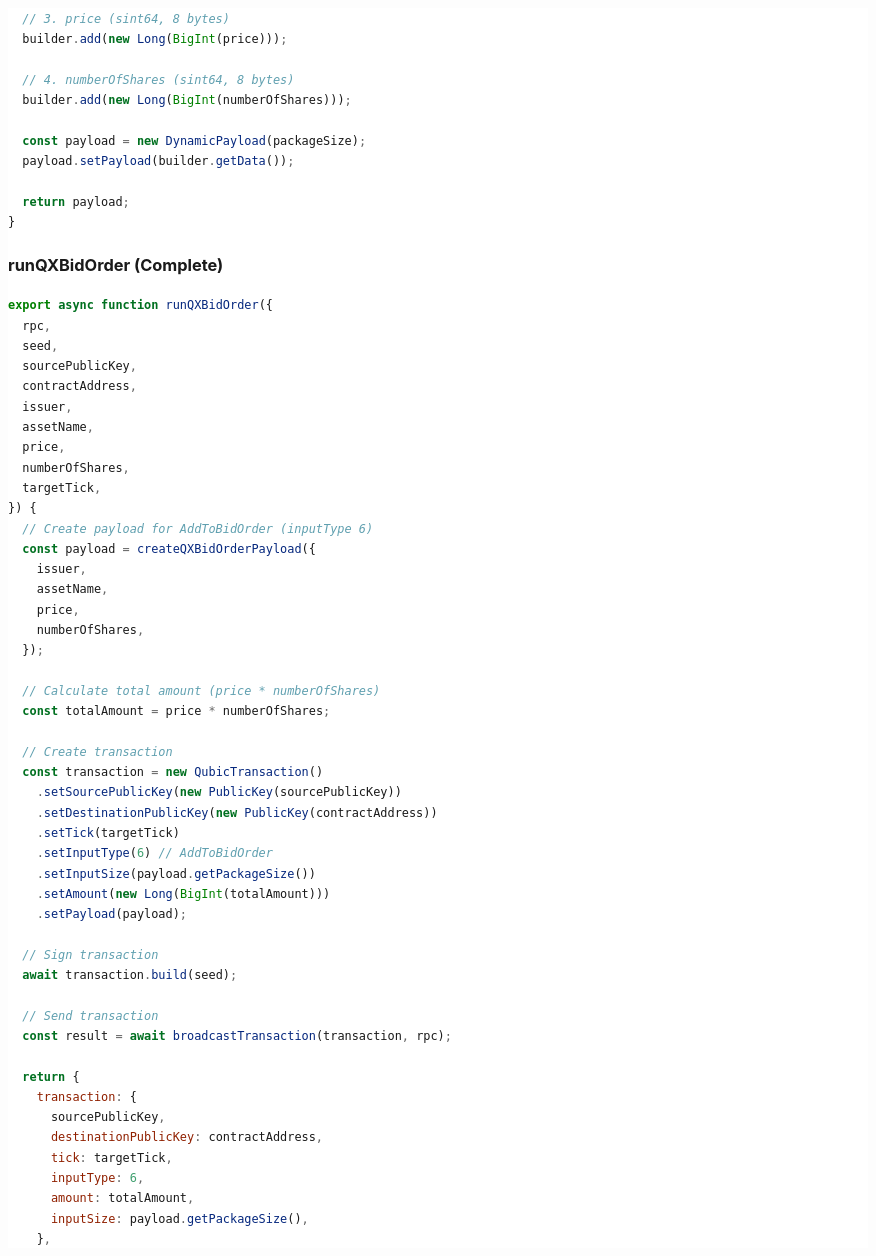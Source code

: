 ```javascript
  // 3. price (sint64, 8 bytes)
  builder.add(new Long(BigInt(price)));

  // 4. numberOfShares (sint64, 8 bytes)
  builder.add(new Long(BigInt(numberOfShares)));

  const payload = new DynamicPayload(packageSize);
  payload.setPayload(builder.getData());

  return payload;
}
```

### runQXBidOrder (Complete)

```javascript
export async function runQXBidOrder({
  rpc,
  seed,
  sourcePublicKey,
  contractAddress,
  issuer,
  assetName,
  price,
  numberOfShares,
  targetTick,
}) {
  // Create payload for AddToBidOrder (inputType 6)
  const payload = createQXBidOrderPayload({
    issuer,
    assetName,
    price,
    numberOfShares,
  });

  // Calculate total amount (price * numberOfShares)
  const totalAmount = price * numberOfShares;

  // Create transaction
  const transaction = new QubicTransaction()
    .setSourcePublicKey(new PublicKey(sourcePublicKey))
    .setDestinationPublicKey(new PublicKey(contractAddress))
    .setTick(targetTick)
    .setInputType(6) // AddToBidOrder
    .setInputSize(payload.getPackageSize())
    .setAmount(new Long(BigInt(totalAmount)))
    .setPayload(payload);

  // Sign transaction
  await transaction.build(seed);

  // Send transaction
  const result = await broadcastTransaction(transaction, rpc);

  return {
    transaction: {
      sourcePublicKey,
      destinationPublicKey: contractAddress,
      tick: targetTick,
      inputType: 6,
      amount: totalAmount,
      inputSize: payload.getPackageSize(),
    },
```